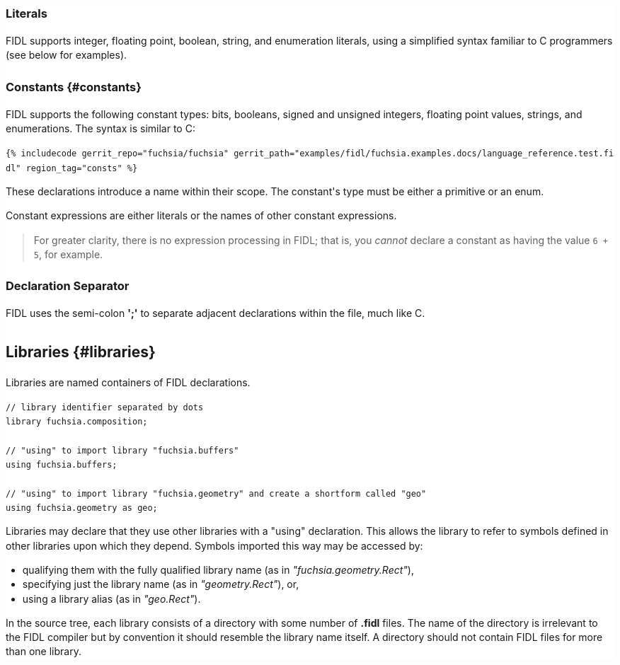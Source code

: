 ### Literals

FIDL supports integer, floating point, boolean, string, and enumeration literals, using
a simplified syntax familiar to C programmers (see below for examples).

### Constants {#constants}

FIDL supports the following constant types: bits, booleans, signed and unsigned
integers, floating point values, strings, and enumerations.
The syntax is similar to C:

```fidl
{% includecode gerrit_repo="fuchsia/fuchsia" gerrit_path="examples/fidl/fuchsia.examples.docs/language_reference.test.fidl" region_tag="consts" %}
```

These declarations introduce a name within their scope.
The constant's type must be either a primitive or an enum.

Constant expressions are either literals or the names of other
constant expressions.

> For greater clarity, there is no expression processing in FIDL; that is,
> you *cannot* declare a constant as having the value `6 + 5`, for
> example.

### Declaration Separator

FIDL uses the semi-colon **';'** to separate adjacent declarations within the
file, much like C.

## Libraries {#libraries}

Libraries are named containers of FIDL declarations.

```fidl
// library identifier separated by dots
library fuchsia.composition;

// "using" to import library "fuchsia.buffers"
using fuchsia.buffers;

// "using" to import library "fuchsia.geometry" and create a shortform called "geo"
using fuchsia.geometry as geo;
```

Libraries may declare that they use other libraries with a "using" declaration.
This allows the library to refer to symbols defined in other libraries upon which
they depend. Symbols imported this way may be accessed by:

*   qualifying them with the fully qualified library name (as in _"fuchsia.geometry.Rect"_),
*   specifying just the library name (as in _"geometry.Rect"_), or,
*   using a library alias (as in _"geo.Rect"_).

In the source tree, each library consists of a directory with some number of
**.fidl** files. The name of the directory is irrelevant to the FIDL compiler
but by convention it should resemble the library name itself. A directory should
not contain FIDL files for more than one library.
